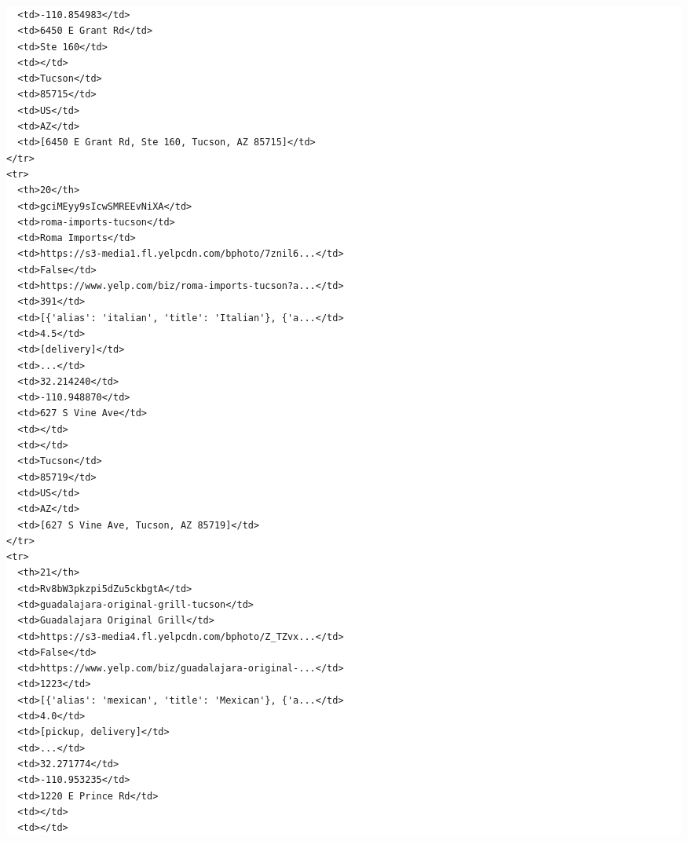       <td>-110.854983</td>
      <td>6450 E Grant Rd</td>
      <td>Ste 160</td>
      <td></td>
      <td>Tucson</td>
      <td>85715</td>
      <td>US</td>
      <td>AZ</td>
      <td>[6450 E Grant Rd, Ste 160, Tucson, AZ 85715]</td>
    </tr>
    <tr>
      <th>20</th>
      <td>gciMEyy9sIcwSMREEvNiXA</td>
      <td>roma-imports-tucson</td>
      <td>Roma Imports</td>
      <td>https://s3-media1.fl.yelpcdn.com/bphoto/7znil6...</td>
      <td>False</td>
      <td>https://www.yelp.com/biz/roma-imports-tucson?a...</td>
      <td>391</td>
      <td>[{'alias': 'italian', 'title': 'Italian'}, {'a...</td>
      <td>4.5</td>
      <td>[delivery]</td>
      <td>...</td>
      <td>32.214240</td>
      <td>-110.948870</td>
      <td>627 S Vine Ave</td>
      <td></td>
      <td></td>
      <td>Tucson</td>
      <td>85719</td>
      <td>US</td>
      <td>AZ</td>
      <td>[627 S Vine Ave, Tucson, AZ 85719]</td>
    </tr>
    <tr>
      <th>21</th>
      <td>Rv8bW3pkzpi5dZu5ckbgtA</td>
      <td>guadalajara-original-grill-tucson</td>
      <td>Guadalajara Original Grill</td>
      <td>https://s3-media4.fl.yelpcdn.com/bphoto/Z_TZvx...</td>
      <td>False</td>
      <td>https://www.yelp.com/biz/guadalajara-original-...</td>
      <td>1223</td>
      <td>[{'alias': 'mexican', 'title': 'Mexican'}, {'a...</td>
      <td>4.0</td>
      <td>[pickup, delivery]</td>
      <td>...</td>
      <td>32.271774</td>
      <td>-110.953235</td>
      <td>1220 E Prince Rd</td>
      <td></td>
      <td></td>
